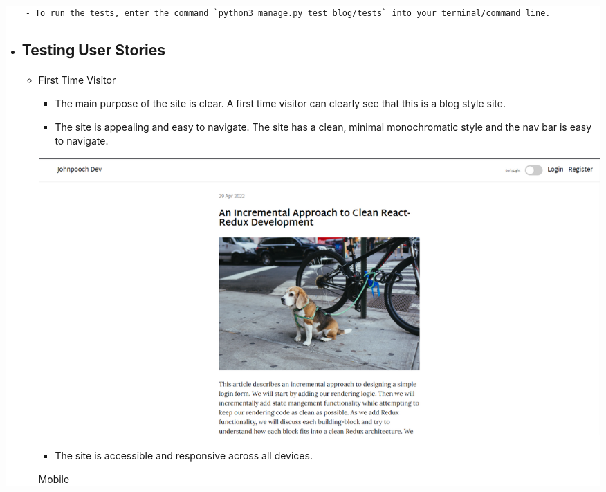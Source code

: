         - To run the tests, enter the command `python3 manage.py test blog/tests` into your terminal/command line.

-    ## Testing User Stories

        - First Time Visitor

            - The main purpose of the site is clear. A first time visitor can clearly see that this is a blog style site.

            - The site is appealing and easy to navigate. The site has a clean, minimal monochromatic style and the nav bar is easy to navigate.

            ![image](media/testing_screenshots/testing_user_stories/user-story-main-purpose.png)

            - The site is accessible and responsive across all devices.

            Mobile
